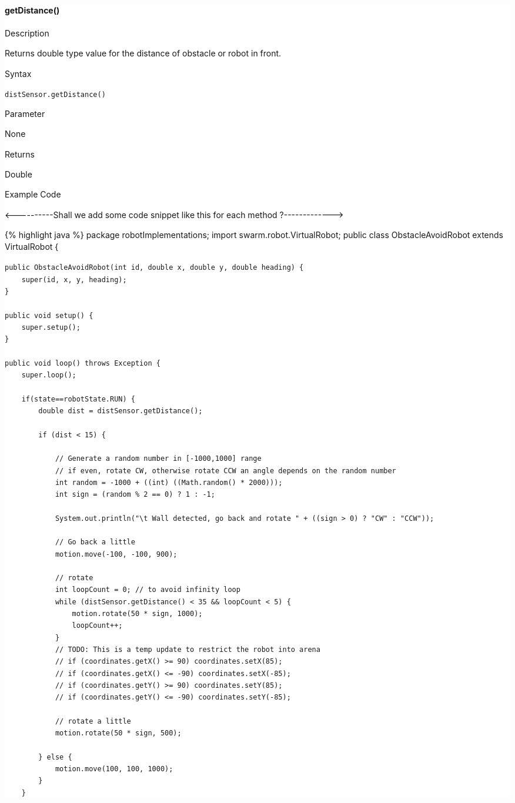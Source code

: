 #### getDistance()

<span style="{{ sub_color }}">Description</span>

Returns double type value for the distance of obstacle or robot in front.
    
<span style="{{ sub_color }}">Syntax</span>
 
	distSensor.getDistance() 

<span style="{{ sub_color }}">Parameter</span>

None

<span style="{{ sub_color }}">Returns</span>

Double 

<span style="{{ sub_color }}">Example Code</span>

<----------Shall we add some code snippet like this for each method ?------------->


{% highlight java %}
package robotImplementations;
import swarm.robot.VirtualRobot;
public class ObstacleAvoidRobot extends VirtualRobot {

    public ObstacleAvoidRobot(int id, double x, double y, double heading) {
        super(id, x, y, heading);
    }

    public void setup() {
        super.setup();
    }

    public void loop() throws Exception {
        super.loop();

        if(state==robotState.RUN) {
            double dist = distSensor.getDistance();

            if (dist < 15) {

                // Generate a random number in [-1000,1000] range
                // if even, rotate CW, otherwise rotate CCW an angle depends on the random number
                int random = -1000 + ((int) ((Math.random() * 2000)));
                int sign = (random % 2 == 0) ? 1 : -1;

                System.out.println("\t Wall detected, go back and rotate " + ((sign > 0) ? "CW" : "CCW"));

                // Go back a little
                motion.move(-100, -100, 900);

                // rotate
                int loopCount = 0; // to avoid infinity loop
                while (distSensor.getDistance() < 35 && loopCount < 5) {
                    motion.rotate(50 * sign, 1000);
                    loopCount++;
                }
                // TODO: This is a temp update to restrict the robot into arena
                // if (coordinates.getX() >= 90) coordinates.setX(85);
                // if (coordinates.getX() <= -90) coordinates.setX(-85);
                // if (coordinates.getY() >= 90) coordinates.setY(85);
                // if (coordinates.getY() <= -90) coordinates.setY(-85);

                // rotate a little
                motion.rotate(50 * sign, 500);

            } else {
                motion.move(100, 100, 1000);
            }
        }